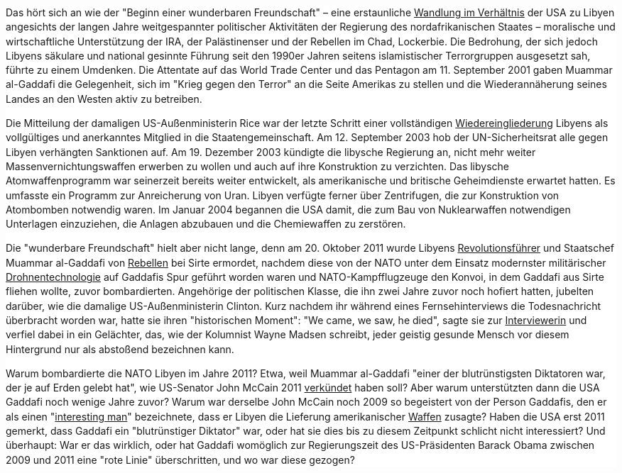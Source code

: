 Das hört sich an wie der "Beginn einer wunderbaren Freundschaft" – eine erstaunliche [Wandlung im Verhältnis](https://jamestown.org/program/libyan-state-sponsored-terrorism-an-historical-perspective/ "Libyan State-Sponsored Terrorism: An Historical Perspective") der USA zu Libyen angesichts der langen Jahre weitgespannter politischer Aktivitäten der Regierung des nordafrikanischen Staates – moralische und wirtschaftliche Unterstützung der IRA, der Palästinenser und der Rebellen im Chad, Lockerbie. Die Bedrohung, der sich jedoch Libyens säkulare und national gesinnte Führung seit den 1990er Jahren seitens islamistischer Terrorgruppen ausgesetzt sah, führte zu einem Umdenken. Die Attentate auf das World Trade Center und das Pentagon am 11. September 2001 gaben Muammar al-Gaddafi die Gelegenheit, sich im "Krieg gegen den Terror" an die Seite Amerikas zu stellen und die Wiederannäherung seines Landes an den Westen aktiv zu betreiben.

Die Mitteilung der damaligen US-Außenministerin Rice war der letzte Schritt einer vollständigen [Wiedereingliederung](http://edition.cnn.com/2003/WORLD/africa/12/20/libya.main/ "World welcomes Libya WMD move") Libyens als vollgültiges und anerkanntes Mitglied in die Staatengemeinschaft. Am 12. September 2003 hob der UN-Sicherheitsrat alle gegen Libyen verhängten Sanktionen auf. Am 19. Dezember 2003 kündigte die libysche Regierung an, nicht mehr weiter Massenvernichtungswaffen erwerben zu wollen und auch auf ihre Konstruktion zu verzichten. Das libysche Atomwaffenprogramm war seinerzeit bereits weiter entwickelt, als amerikanische und britische Geheimdienste erwartet hatten. Es umfasste ein Programm zur Anreicherung von Uran. Libyen verfügte ferner über Zentrifugen, die zur Konstruktion von Atombomben notwendig waren. Im Januar 2004 begannen die USA damit, die zum Bau von Nuklearwaffen notwendigen Unterlagen einzuziehen, die Anlagen abzubauen und die Chemiewaffen zu zerstören.

Die "wunderbare Freundschaft" hielt aber nicht lange, denn am 20. Oktober 2011 wurde Libyens [Revolutionsführer](https://www.alterinfo.net/Manlio-Dinucci-Qui-a-vraiment-tue-Kadhafi_a65433.html "Qui a vraiment tué Kadhafi.") und Staatschef Muammar al-Gaddafi von [Rebellen](https://www.globalresearch.ca/the-rebel-assassination-of-muammar-gaddafi-a-nato-operation-from-a-to-z/27236 "The 'Rebel' Assassination of Muammar Gaddafi: a NATO Operation from A to Z") bei Sirte ermordet, nachdem diese von der NATO unter dem Einsatz modernster militärischer [Drohnentechnologie](https://www.pambazuka.org/governance/gaddafi%E2%80%99s-assassination-bombing-africa-%E2%80%98civilisation%E2%80%99 "Gaddafi's assassination: Bombing Africa into 'civilisation'") auf Gaddafis Spur geführt worden waren und NATO-Kampfflugzeuge den Konvoi, in dem Gaddafi aus Sirte fliehen wollte, zuvor bombardierten. Angehörige der politischen Klasse, die ihn zwei Jahre zuvor noch hofiert hatten, jubelten darüber, wie die damalige US-Außenministerin Clinton. Kurz nachdem ihr während eines Fernsehinterviews die Todesnachricht überbracht worden war, hatte sie ihren "historischen Moment": "We came, we saw, he died", sagte sie zur [Interviewerin](https://www.strategic-culture.org/news/2016/02/14/qaddafi-assassination-benefitted-africom-and-isil/ "Qaddafi's Assassination Benefitted AFRICOM and ISIL") und verfiel dabei in ein Gelächter, das, wie der Kolumnist Wayne Madsen schreibt, jeder geistig gesunde Mensch vor diesem Hintergrund nur als abstoßend bezeichnen kann.

Warum bombardierte die NATO Libyen im Jahre 2011? Etwa, weil Muammar al-Gaddafi "einer der blutrünstigsten Diktatoren war, der je auf Erden gelebt hat", wie US-Senator John McCain 2011 [verkündet](http://209.216.230.86/en/articles/2011/08/wiki-a27.html "WikiLeaks cables expose Washington's close ties to Gaddafi") haben soll? Aber warum unterstützten dann die USA Gaddafi noch wenige Jahre zuvor? Warum war derselbe John McCain noch 2009 so begeistert von der Person Gaddafis, den er als einen "[interesting man](https://consortiumnews.com/2011/10/28/sen-mccains-libyan-two-step/ "Sen. McCain's Libyan Two-Step")" bezeichnete, dass er Libyen die Lieferung amerikanischer [Waffen](https://www.businessinsider.com/john-mccain-promised-to-help-gaddafi-obtain-us-military-hardware-2011-8?IR=T "John McCain Promised To Help Gaddafi Obtain U.S. Military Hardware") zusagte? Haben die USA erst 2011 gemerkt, dass Gaddafi ein "blutrünstiger Diktator" war, oder hat sie dies bis zu diesem Zeitpunkt schlicht nicht interessiert? Und überhaupt: War er das wirklich, oder hat Gaddafi womöglich zur Regierungszeit des US-Präsidenten Barack Obama zwischen 2009 und 2011 eine "rote Linie" überschritten, und wo war diese gezogen?
